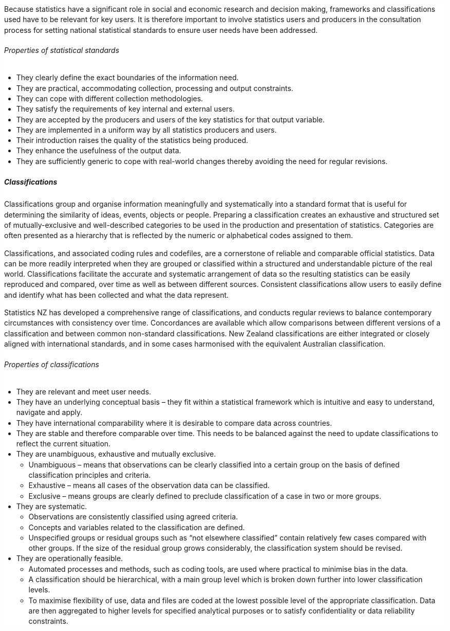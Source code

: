 Because statistics have a significant role in social and economic research and decision making, frameworks and classifications used have to be relevant for key users. It is therefore important to involve statistics users and producers in the consultation process for setting national statistical standards to ensure user needs have been addressed.

###### Properties of statistical standards
- They clearly define the exact boundaries of the information need.
- They are practical, accommodating collection, processing and output constraints.
- They can cope with different collection methodologies.
- They satisfy the requirements of key internal and external users.
- They are accepted by the producers and users of the key statistics for that output variable.
- They are implemented in a uniform way by all statistics producers and users.
- Their introduction raises the quality of the statistics being produced.
- They enhance the usefulness of the output data.
- They are sufficiently generic to cope with real-world changes thereby avoiding the need for regular revisions.

##### Classifications
Classifications group and organise information meaningfully and systematically into a standard format that is useful for determining the similarity of ideas, events, objects or people. Preparing a classification creates an exhaustive and structured set of mutually-exclusive and well-described categories to be used in the production and presentation of statistics. Categories are often presented as a hierarchy that is reflected by the numeric or alphabetical codes assigned to them. 

Classifications, and associated coding rules and codefiles, are a cornerstone of reliable and comparable official statistics. Data can be more readily interpreted when they are grouped or classified within a structured and understandable picture of the real world. Classifications facilitate the accurate and systematic arrangement of data so the resulting statistics can be easily reproduced and compared, over time as well as between different sources. Consistent classifications allow users to easily define and identify what has been collected and what the data represent.

Statistics NZ has developed a comprehensive range of classifications, and conducts regular reviews to balance contemporary circumstances with consistency over time. Concordances are available which allow comparisons between different versions of a classification and between common non-standard classifications. New Zealand classifications are either integrated or closely aligned with international standards, and in some cases harmonised with the equivalent Australian classification.

###### Properties of classifications
- They are relevant and meet user needs.
- They have an underlying conceptual basis – they fit within a statistical framework which is intuitive and easy to understand, navigate and apply.
- They have international comparability where it is desirable to compare data across countries.
- They are stable and therefore comparable over time. This needs to be balanced against the need to update classifications to reflect the current situation.
- They are unambiguous, exhaustive and mutually exclusive.
	- Unambiguous – means that observations can be clearly classified into a certain group on the basis of defined classification principles and criteria.
	- Exhaustive – means all cases of the observation data can be classified.
	- Exclusive – means groups are clearly defined to preclude classification of a case in two or more groups.
- They are systematic.
	- Observations are consistently classified using agreed criteria.
	- Concepts and variables related to the classification are defined.
	- Unspecified groups or residual groups such as “not elsewhere classified” contain relatively few cases compared with other groups. If the size of the residual group grows considerably, the classification system should be revised.
- They are operationally feasible.
	- Automated processes and methods, such as coding tools, are used where practical to minimise bias in the data.
	- A classification should be hierarchical, with a main group level which is broken down further into lower classification levels.
	- To maximise flexibility of use, data and files are coded at the lowest possible level of the appropriate classification. Data are then aggregated to higher levels for specified analytical purposes or to satisfy confidentiality or data reliability constraints.
